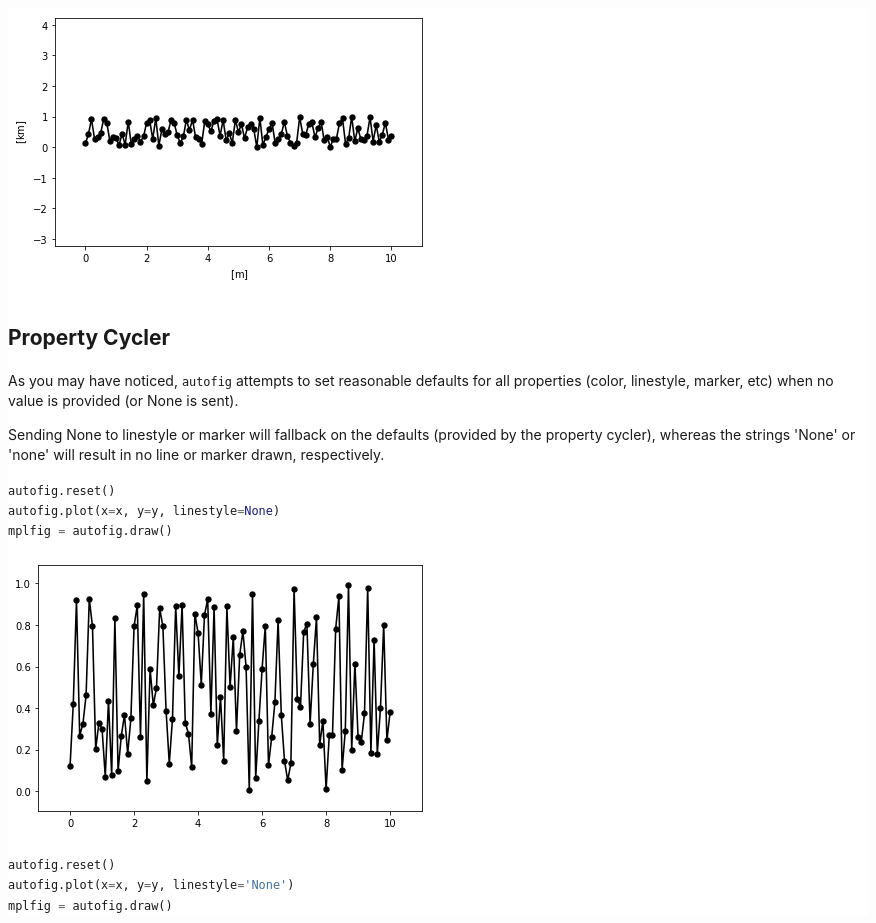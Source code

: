 ![png](basics_files/basics_66_0.png)


## Property Cycler

As you may have noticed, `autofig` attempts to set reasonable defaults for all properties (color, linestyle, marker, etc) when no value is provided (or None is sent).

Sending None to linestyle or marker will fallback on the defaults (provided by the property cycler), whereas the strings 'None' or 'none' will result in no line or marker drawn, respectively.


```python
autofig.reset()
autofig.plot(x=x, y=y, linestyle=None)
mplfig = autofig.draw()
```


![png](basics_files/basics_69_0.png)



```python
autofig.reset()
autofig.plot(x=x, y=y, linestyle='None')
mplfig = autofig.draw()
```
